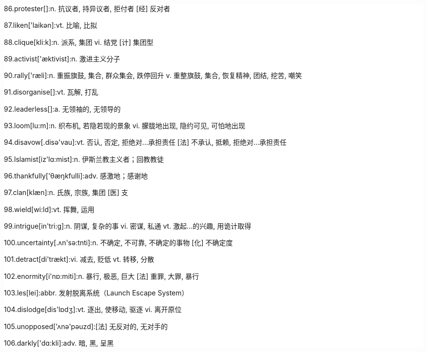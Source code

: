 86.protester[]:n. 抗议者, 持异议者, 拒付者 [经] 反对者 

87.liken['laikәn]:vt. 比喻, 比拟 

88.clique[kli:k]:n. 派系, 集团 vi. 结党 [计] 集团型 

89.activist['æktivist]:n. 激进主义分子 

90.rally['ræli]:n. 重振旗鼓, 集合, 群众集会, 跌停回升 v. 重整旗鼓, 集合, 恢复精神, 团结, 挖苦, 嘲笑 

91.disorganise[]:vt. 瓦解, 打乱 

92.leaderless[]:a. 无领袖的, 无领导的 

93.loom[lu:m]:n. 织布机, 若隐若现的景象 vi. 朦胧地出现, 隐约可见, 可怕地出现 

94.disavow[.disә'vau]:vt. 否认, 否定, 拒绝对...承担责任 [法] 不承认, 抵赖, 拒绝对...承担责任 

95.Islamist[iz'lɑ:mist]:n. 伊斯兰教主义者；回教教徒 

96.thankfully['θæŋkfulli]:adv. 感激地；感谢地 

97.clan[klæn]:n. 氏族, 宗族, 集团 [医] 支 

98.wield[wi:ld]:vt. 挥舞, 运用 

99.intrigue[in'tri:g]:n. 阴谋, 复杂的事 vi. 密谋, 私通 vt. 激起...的兴趣, 用诡计取得 

100.uncertainty[.ʌn'sә:tnti]:n. 不确定, 不可靠, 不确定的事物 [化] 不确定度 

101.detract[di'trækt]:vi. 减去, 贬低 vt. 转移, 分散 

102.enormity[i'nɒ:miti]:n. 暴行, 极恶, 巨大 [法] 重罪, 大罪, 暴行 

103.les[lei]:abbr. 发射脱离系统（Launch Escape System） 

104.dislodge[dis'lɒdʒ]:vt. 逐出, 使移动, 驱逐 vi. 离开原位 

105.unopposed['ʌnә'pәuzd]:[法] 无反对的, 无对手的 

106.darkly['dɑ:kli]:adv. 暗, 黑, 呈黑 

